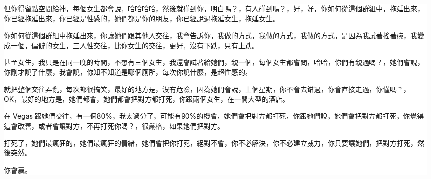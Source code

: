 但你得留點空間給神，每個女生都會說，哈哈哈哈，然後就碰到你，明白嗎？，有人碰到嗎？，好，好，你如何從這個群組中，拖延出來，你已經拖延出來，你已經是性感的，她們都是你的朋友，你已經說過拖延女生，拖延女生。

你如何從這個群組中拖延出來，你讓她們跟其他人交往，我會告訴你，我做的方式，我做的方式，我做的方式，是因為我試著搖著碗，我變成一個，偏僻的女生，三人性交往，比你女生的交往，更好，沒有下跌，只有上跌。

甚至女生，我只是在同一晚的時間，不想有三個女生，我還會試著給她們，親一個，每個女生都會問，哈哈，你們有親過嗎？，她們會說，你剛才說了什麼，我會說，你知不知道是哪個廁所，每次你說什麼，是超性感的。

就把整個交往弄亂，每次都很搞笑，最好的地方是，沒有危險，因為她們會說，上個星期，你不會去錯過，你會直接走過，你懂嗎？，OK，最好的地方是，她們都會，她們都會把對方都打死，你跟兩個女生，在一間大型的酒店。

在 Vegas 跟她們交往，有一個80%，我太過分了，可能有90%的機會，她們會把對方都打死，你跟她們說，她們會把對方都打死，你覺得這會改善，或者會讓對方，不再打死你嗎？，很嚴格，如果她們把對方。

打死了，她們最瘋狂的，她們最瘋狂的情緒，她們會把你打死，絕對不會，你不必解決，你不必建立威力，你只要讓她們，把對方打死，然後突然。

你會贏。